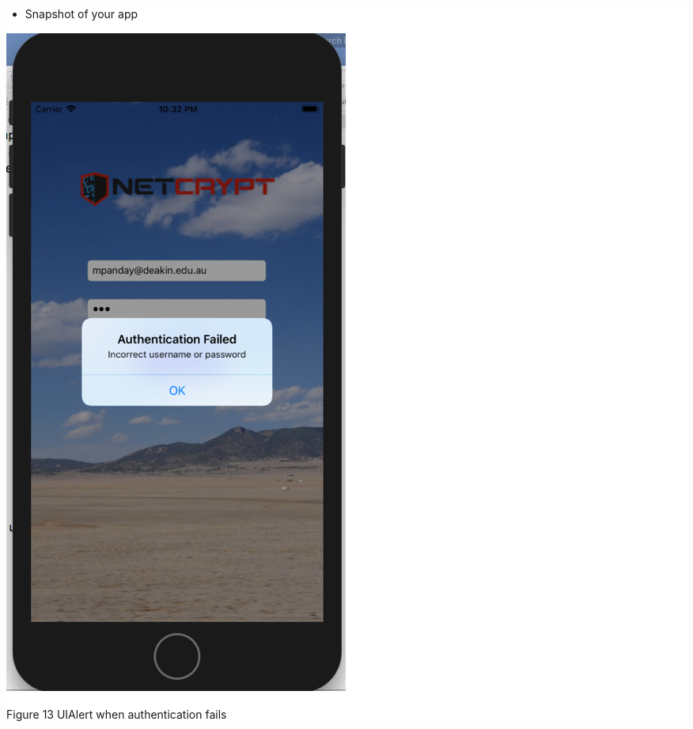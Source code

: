 
* Snapshot of your app 
 
 ![Image](/images/sit206/31.png)

Figure 13 UIAlert when authentication fails
